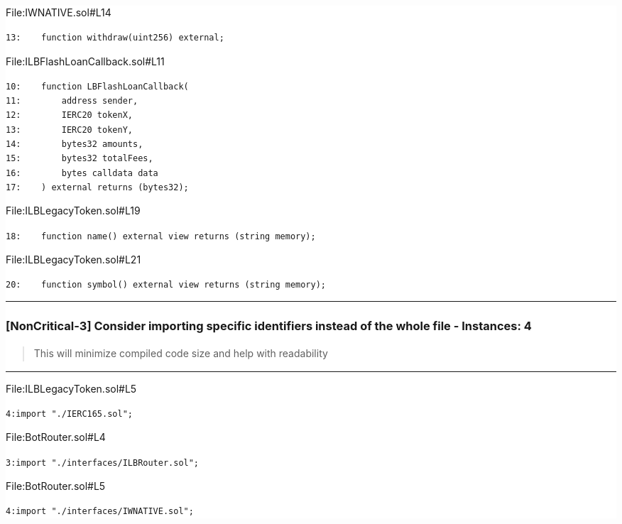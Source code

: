 

File:IWNATIVE.sol#L14
```solidity
13:    function withdraw(uint256) external;
``` 



File:ILBFlashLoanCallback.sol#L11
```solidity
10:    function LBFlashLoanCallback(
11:        address sender,
12:        IERC20 tokenX,
13:        IERC20 tokenY,
14:        bytes32 amounts,
15:        bytes32 totalFees,
16:        bytes calldata data
17:    ) external returns (bytes32);
``` 



File:ILBLegacyToken.sol#L19
```solidity
18:    function name() external view returns (string memory);
``` 



File:ILBLegacyToken.sol#L21
```solidity
20:    function symbol() external view returns (string memory);
``` 



 --- 

<a name=[NonCritical-3]></a>
### [NonCritical-3] Consider importing specific identifiers instead of the whole file - Instances: 4 

 > This will minimize compiled code size and help with readability 

 --- 

File:ILBLegacyToken.sol#L5
```solidity
4:import "./IERC165.sol";
``` 



File:BotRouter.sol#L4
```solidity
3:import "./interfaces/ILBRouter.sol";
``` 



File:BotRouter.sol#L5
```solidity
4:import "./interfaces/IWNATIVE.sol";
``` 
